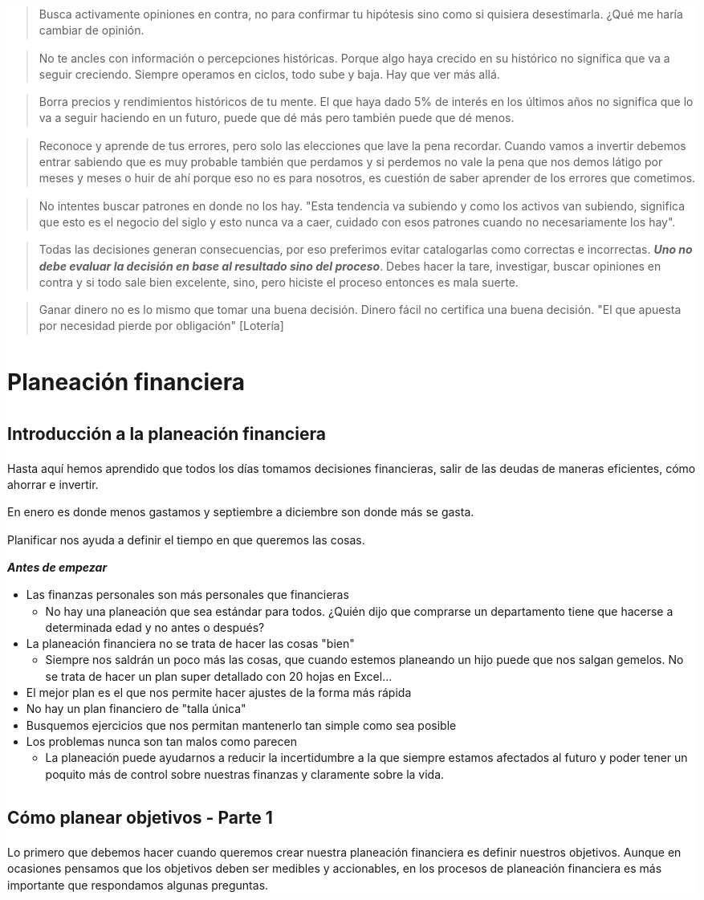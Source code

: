 > Busca activamente opiniones en contra, no para confirmar tu hipótesis sino como si quisiera desestimarla. ¿Qué me haría cambiar de opinión.

> No te ancles con información o percepciones históricas. Porque algo haya crecido en su histórico no significa que va a seguir creciendo. Siempre operamos en ciclos, todo sube y baja. Hay que ver más allá.

> Borra precios y rendimientos históricos de tu mente. El que haya dado 5% de interés en los últimos años no significa que lo va a seguir haciendo en un futuro, puede que dé más pero también puede que dé menos.

> Reconoce y aprende de tus errores, pero solo las elecciones que lave la pena recordar. Cuando vamos a invertir debemos entrar sabiendo que es muy probable también que perdamos y si perdemos no vale la pena que nos demos látigo por meses y meses o huir de ahí porque eso no es para nosotros, es cuestión de saber aprender de los errores que cometimos.

> No intentes buscar patrones en donde no los hay. "Esta tendencia va subiendo y como los activos van subiendo, significa que esto es el negocio del siglo y esto nunca va a caer, cuidado con esos patrones cuando no necesariamente los hay".

> Todas las decisiones generan consecuencias, por eso preferimos evitar catalogarlas como correctas e incorrectas. ***Uno no debe evaluar la decisión en base al resultado sino del proceso***. Debes hacer la tare, investigar, buscar opiniones en contra y si todo sale bien excelente, sino, pero hiciste el proceso entonces es mala suerte.

> Ganar dinero no es lo mismo que tomar una buena decisión. Dinero fácil no certifica una buena decisión. "El que apuesta por necesidad pierde por obligación" [Lotería]

# Planeación financiera
## Introducción a la planeación financiera

Hasta aquí hemos aprendido que todos los días tomamos decisiones financieras, salir de las deudas de maneras eficientes, cómo ahorrar e invertir.

En enero es donde menos gastamos y septiembre a diciembre  son donde más se gasta.

Planificar nos ayuda a definir el tiempo en que queremos las cosas.


***Antes de empezar***
- Las finanzas personales son más personales que financieras
  - No hay una planeación que sea estándar para todos. ¿Quién dijo que comprarse un departamento tiene que hacerse a determinada edad y no antes o después?
- La planeación financiera no se trata de hacer las cosas "bien"
  - Siempre nos saldrán un poco más las cosas, que cuando estemos planeando un hijo puede que nos salgan gemelos. No se trata de hacer un plan super detallado con 20 hojas en Excel...
- El mejor plan es el que nos permite hacer ajustes de la forma más rápida
- No hay un plan financiero de "talla única"
- Busquemos ejercicios que nos permitan mantenerlo tan simple como sea posible
- Los problemas nunca son tan malos como parecen
  - La planeación puede ayudarnos a reducir la incertidumbre a la que siempre estamos afectados al futuro y poder tener un poquito más de control sobre nuestras finanzas y claramente sobre la vida.

## Cómo planear objetivos - Parte 1
Lo primero que debemos hacer cuando queremos crear nuestra planeación financiera es definir nuestros objetivos. Aunque en ocasiones pensamos que los objetivos deben ser medibles y accionables, en los procesos de planeación financiera es más importante que respondamos algunas preguntas.
